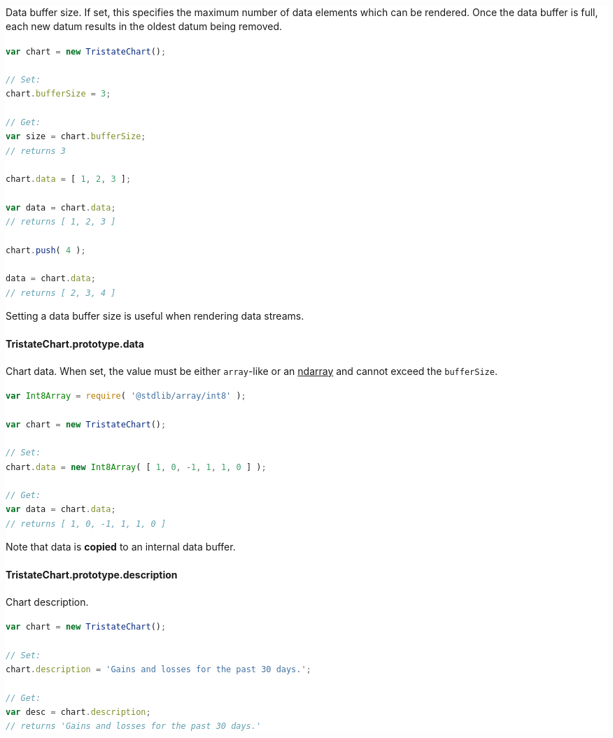 Data buffer size. If set, this specifies the maximum number of data elements which can be rendered. Once the data buffer is full, each new datum results in the oldest datum being removed.

```javascript
var chart = new TristateChart();

// Set:
chart.bufferSize = 3;

// Get:
var size = chart.bufferSize;
// returns 3

chart.data = [ 1, 2, 3 ];

var data = chart.data;
// returns [ 1, 2, 3 ]

chart.push( 4 );

data = chart.data;
// returns [ 2, 3, 4 ]
```

Setting a data buffer size is useful when rendering data streams.

<a name="prop-data"></a>

#### TristateChart.prototype.data

Chart data. When set, the value must be either `array`-like or an [ndarray][@stdlib/ndarray/ctor] and cannot exceed the `bufferSize`.

```javascript
var Int8Array = require( '@stdlib/array/int8' );

var chart = new TristateChart();

// Set:
chart.data = new Int8Array( [ 1, 0, -1, 1, 1, 0 ] );

// Get:
var data = chart.data;
// returns [ 1, 0, -1, 1, 1, 0 ]
```

Note that data is **copied** to an internal data buffer.

<a name="prop-description"></a>

#### TristateChart.prototype.description

Chart description.

```javascript
var chart = new TristateChart();

// Set:
chart.description = 'Gains and losses for the past 30 days.';

// Get:
var desc = chart.description;
// returns 'Gains and losses for the past 30 days.'
```


[mdn-regexp]: https://developer.mozilla.org/en-US/docs/Web/JavaScript/Guide/Regular_Expressions
[@stdlib/ndarray/ctor]: https://github.com/stdlib-js/stdlib